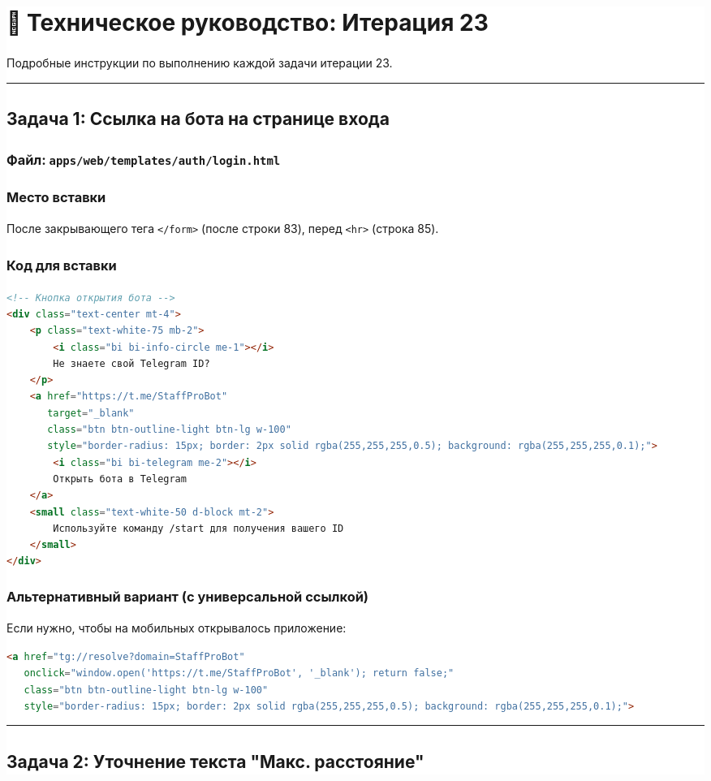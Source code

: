 # 🔧 Техническое руководство: Итерация 23

Подробные инструкции по выполнению каждой задачи итерации 23.

---

## Задача 1: Ссылка на бота на странице входа

### Файл: `apps/web/templates/auth/login.html`

### Место вставки
После закрывающего тега `</form>` (после строки 83), перед `<hr>` (строка 85).

### Код для вставки

```html
<!-- Кнопка открытия бота -->
<div class="text-center mt-4">
    <p class="text-white-75 mb-2">
        <i class="bi bi-info-circle me-1"></i>
        Не знаете свой Telegram ID?
    </p>
    <a href="https://t.me/StaffProBot" 
       target="_blank" 
       class="btn btn-outline-light btn-lg w-100"
       style="border-radius: 15px; border: 2px solid rgba(255,255,255,0.5); background: rgba(255,255,255,0.1);">
        <i class="bi bi-telegram me-2"></i>
        Открыть бота в Telegram
    </a>
    <small class="text-white-50 d-block mt-2">
        Используйте команду /start для получения вашего ID
    </small>
</div>
```

### Альтернативный вариант (с универсальной ссылкой)

Если нужно, чтобы на мобильных открывалось приложение:

```html
<a href="tg://resolve?domain=StaffProBot" 
   onclick="window.open('https://t.me/StaffProBot', '_blank'); return false;"
   class="btn btn-outline-light btn-lg w-100"
   style="border-radius: 15px; border: 2px solid rgba(255,255,255,0.5); background: rgba(255,255,255,0.1);">
```

---

## Задача 2: Уточнение текста "Макс. расстояние"

